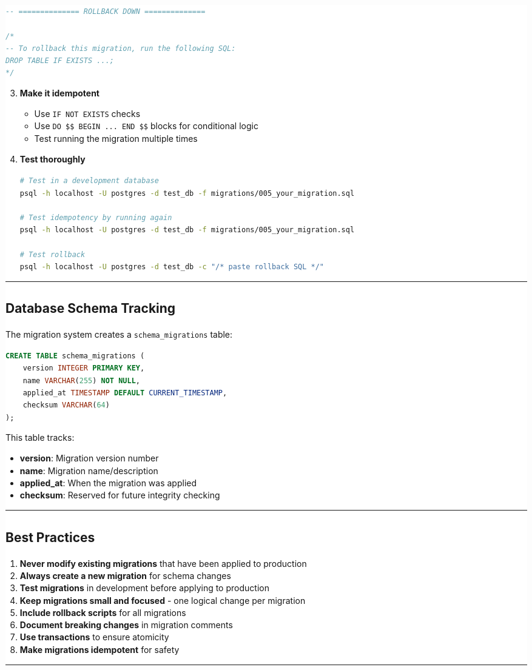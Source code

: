    ```sql
   -- ============== ROLLBACK DOWN ==============

   /*
   -- To rollback this migration, run the following SQL:
   DROP TABLE IF EXISTS ...;
   */
   ```

3. **Make it idempotent**
   - Use `IF NOT EXISTS` checks
   - Use `DO $$ BEGIN ... END $$` blocks for conditional logic
   - Test running the migration multiple times

4. **Test thoroughly**
   ```bash
   # Test in a development database
   psql -h localhost -U postgres -d test_db -f migrations/005_your_migration.sql

   # Test idempotency by running again
   psql -h localhost -U postgres -d test_db -f migrations/005_your_migration.sql

   # Test rollback
   psql -h localhost -U postgres -d test_db -c "/* paste rollback SQL */"
   ```

---

## Database Schema Tracking

The migration system creates a `schema_migrations` table:

```sql
CREATE TABLE schema_migrations (
    version INTEGER PRIMARY KEY,
    name VARCHAR(255) NOT NULL,
    applied_at TIMESTAMP DEFAULT CURRENT_TIMESTAMP,
    checksum VARCHAR(64)
);
```

This table tracks:
- **version**: Migration version number
- **name**: Migration name/description
- **applied_at**: When the migration was applied
- **checksum**: Reserved for future integrity checking

---

## Best Practices

1. **Never modify existing migrations** that have been applied to production
2. **Always create a new migration** for schema changes
3. **Test migrations** in development before applying to production
4. **Keep migrations small and focused** - one logical change per migration
5. **Include rollback scripts** for all migrations
6. **Document breaking changes** in migration comments
7. **Use transactions** to ensure atomicity
8. **Make migrations idempotent** for safety

---